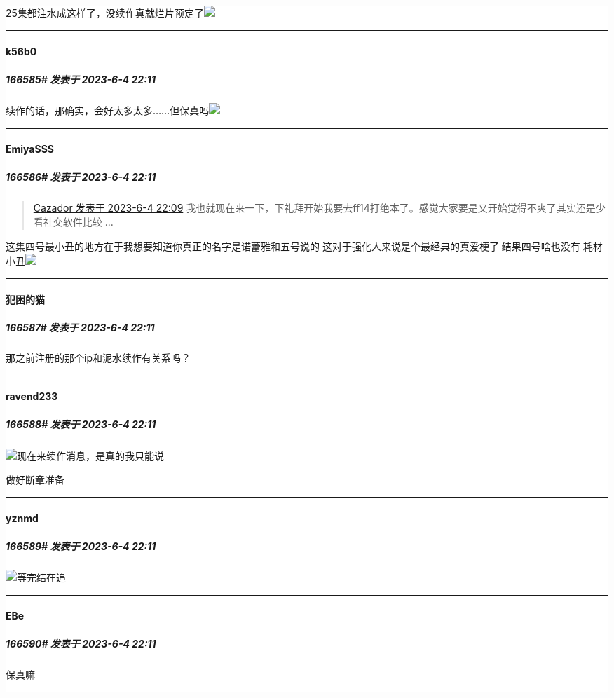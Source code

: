 25集都注水成这样了，没续作真就烂片预定了<img src="https://static.saraba1st.com/image/smiley/face2017/049.png" referrerpolicy="no-referrer">

*****

####  k56b0  
##### 166585#       发表于 2023-6-4 22:11

续作的话，那确实，会好太多太多……但保真吗<img src="https://static.saraba1st.com/image/smiley/face2017/067.png" referrerpolicy="no-referrer">

*****

####  EmiyaSSS  
##### 166586#       发表于 2023-6-4 22:11

<blockquote><a href="httphttps://bbs.saraba1st.com/2b/forum.php?mod=redirect&amp;goto=findpost&amp;pid=61123292&amp;ptid=2119905" target="_blank">Cazador 发表于 2023-6-4 22:09</a>
我也就现在来一下，下礼拜开始我要去ff14打绝本了。感觉大家要是又开始觉得不爽了其实还是少看社交软件比较 ...</blockquote>
这集四号最小丑的地方在于我想要知道你真正的名字是诺蕾雅和五号说的 这对于强化人来说是个最经典的真爱梗了 结果四号啥也没有 耗材小丑<img src="https://static.saraba1st.com/image/smiley/face2017/067.png" referrerpolicy="no-referrer">

*****

####  犯困的猫  
##### 166587#       发表于 2023-6-4 22:11

那之前注册的那个ip和泥水续作有关系吗？

*****

####  ravend233  
##### 166588#       发表于 2023-6-4 22:11

<img src="https://static.saraba1st.com/image/smiley/face2017/067.png" referrerpolicy="no-referrer">现在来续作消息，是真的我只能说

做好断章准备

*****

####  yznmd  
##### 166589#       发表于 2023-6-4 22:11

<img src="https://static.saraba1st.com/image/smiley/face2017/067.png" referrerpolicy="no-referrer">等完结在追

*****

####  EBe  
##### 166590#       发表于 2023-6-4 22:11

保真嘛


*****
